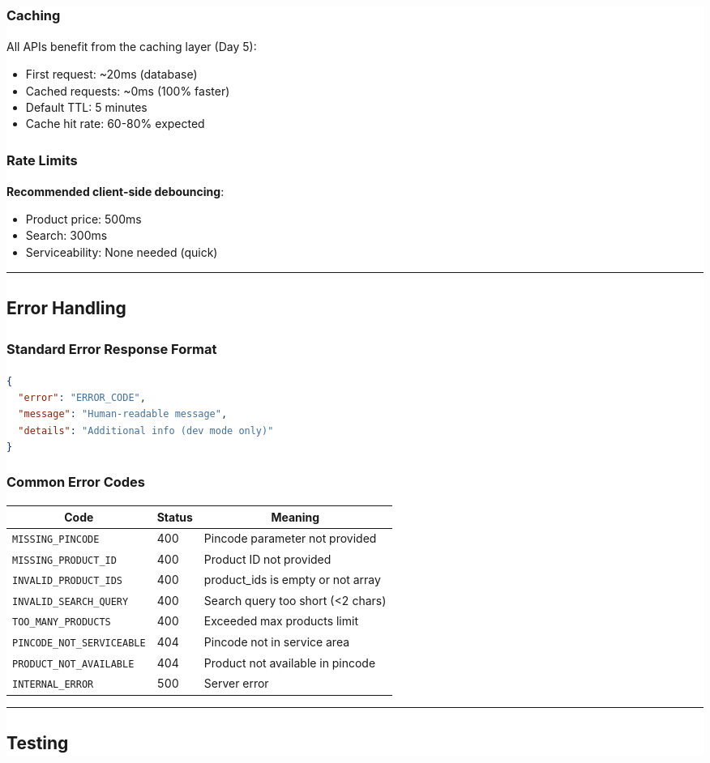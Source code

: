 ### Caching

All APIs benefit from the caching layer (Day 5):

- First request: ~20ms (database)
- Cached requests: ~0ms (100% faster)
- Default TTL: 5 minutes
- Cache hit rate: 60-80% expected

### Rate Limits

**Recommended client-side debouncing**:

- Product price: 500ms
- Search: 300ms
- Serviceability: None needed (quick)

---

## Error Handling

### Standard Error Response Format

```json
{
  "error": "ERROR_CODE",
  "message": "Human-readable message",
  "details": "Additional info (dev mode only)"
}
```

### Common Error Codes

| Code                      | Status | Meaning                           |
| ------------------------- | ------ | --------------------------------- |
| `MISSING_PINCODE`         | 400    | Pincode parameter not provided    |
| `MISSING_PRODUCT_ID`      | 400    | Product ID not provided           |
| `INVALID_PRODUCT_IDS`     | 400    | product_ids is empty or not array |
| `INVALID_SEARCH_QUERY`    | 400    | Search query too short (<2 chars) |
| `TOO_MANY_PRODUCTS`       | 400    | Exceeded max products limit       |
| `PINCODE_NOT_SERVICEABLE` | 404    | Pincode not in service area       |
| `PRODUCT_NOT_AVAILABLE`   | 404    | Product not available in pincode  |
| `INTERNAL_ERROR`          | 500    | Server error                      |

---

## Testing
